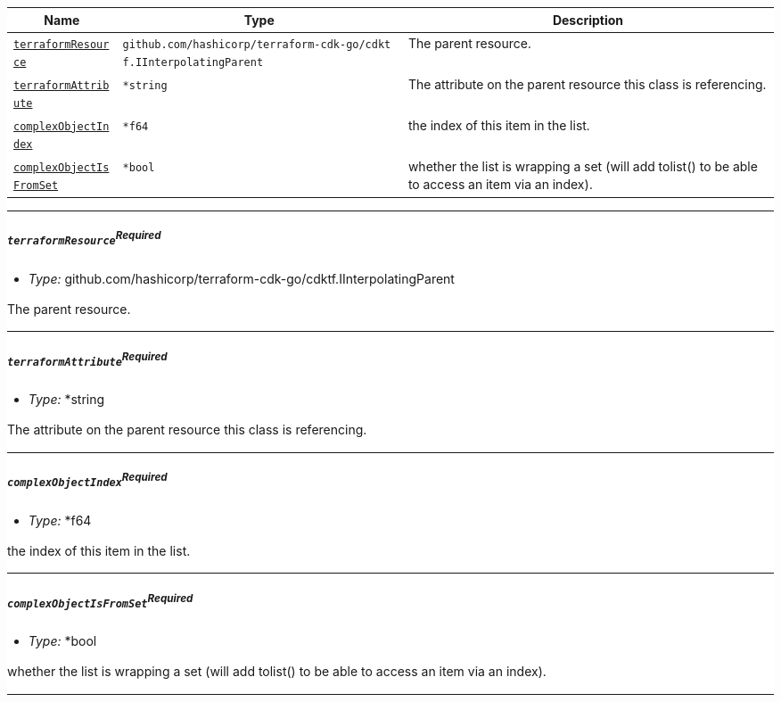 | **Name** | **Type** | **Description** |
| --- | --- | --- |
| <code><a href="#@cdktf/provider-ionoscloud.dataIonoscloudTargetGroup.DataIonoscloudTargetGroupHttpHealthCheckOutputReference.Initializer.parameter.terraformResource">terraformResource</a></code> | <code>github.com/hashicorp/terraform-cdk-go/cdktf.IInterpolatingParent</code> | The parent resource. |
| <code><a href="#@cdktf/provider-ionoscloud.dataIonoscloudTargetGroup.DataIonoscloudTargetGroupHttpHealthCheckOutputReference.Initializer.parameter.terraformAttribute">terraformAttribute</a></code> | <code>*string</code> | The attribute on the parent resource this class is referencing. |
| <code><a href="#@cdktf/provider-ionoscloud.dataIonoscloudTargetGroup.DataIonoscloudTargetGroupHttpHealthCheckOutputReference.Initializer.parameter.complexObjectIndex">complexObjectIndex</a></code> | <code>*f64</code> | the index of this item in the list. |
| <code><a href="#@cdktf/provider-ionoscloud.dataIonoscloudTargetGroup.DataIonoscloudTargetGroupHttpHealthCheckOutputReference.Initializer.parameter.complexObjectIsFromSet">complexObjectIsFromSet</a></code> | <code>*bool</code> | whether the list is wrapping a set (will add tolist() to be able to access an item via an index). |

---

##### `terraformResource`<sup>Required</sup> <a name="terraformResource" id="@cdktf/provider-ionoscloud.dataIonoscloudTargetGroup.DataIonoscloudTargetGroupHttpHealthCheckOutputReference.Initializer.parameter.terraformResource"></a>

- *Type:* github.com/hashicorp/terraform-cdk-go/cdktf.IInterpolatingParent

The parent resource.

---

##### `terraformAttribute`<sup>Required</sup> <a name="terraformAttribute" id="@cdktf/provider-ionoscloud.dataIonoscloudTargetGroup.DataIonoscloudTargetGroupHttpHealthCheckOutputReference.Initializer.parameter.terraformAttribute"></a>

- *Type:* *string

The attribute on the parent resource this class is referencing.

---

##### `complexObjectIndex`<sup>Required</sup> <a name="complexObjectIndex" id="@cdktf/provider-ionoscloud.dataIonoscloudTargetGroup.DataIonoscloudTargetGroupHttpHealthCheckOutputReference.Initializer.parameter.complexObjectIndex"></a>

- *Type:* *f64

the index of this item in the list.

---

##### `complexObjectIsFromSet`<sup>Required</sup> <a name="complexObjectIsFromSet" id="@cdktf/provider-ionoscloud.dataIonoscloudTargetGroup.DataIonoscloudTargetGroupHttpHealthCheckOutputReference.Initializer.parameter.complexObjectIsFromSet"></a>

- *Type:* *bool

whether the list is wrapping a set (will add tolist() to be able to access an item via an index).

---
